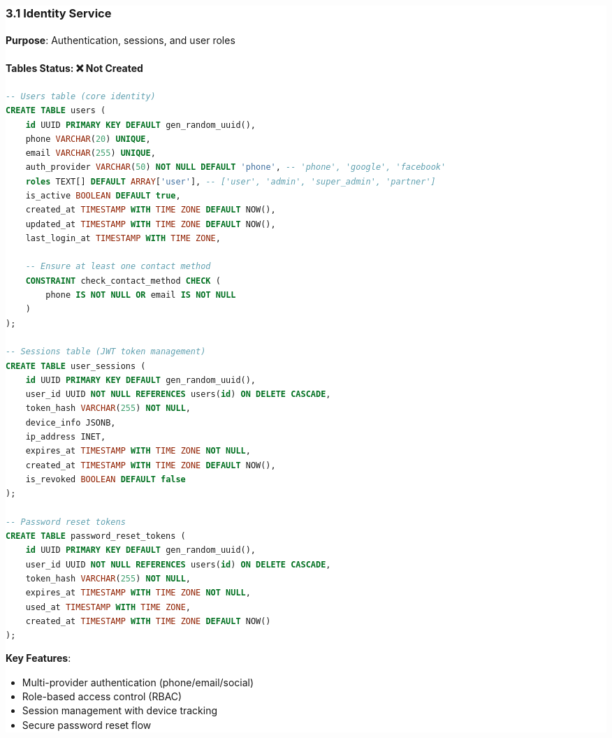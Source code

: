 ### **3.1 Identity Service**
**Purpose**: Authentication, sessions, and user roles

#### **Tables Status**: ❌ Not Created

```sql
-- Users table (core identity)
CREATE TABLE users (
    id UUID PRIMARY KEY DEFAULT gen_random_uuid(),
    phone VARCHAR(20) UNIQUE,
    email VARCHAR(255) UNIQUE,
    auth_provider VARCHAR(50) NOT NULL DEFAULT 'phone', -- 'phone', 'google', 'facebook'
    roles TEXT[] DEFAULT ARRAY['user'], -- ['user', 'admin', 'super_admin', 'partner']
    is_active BOOLEAN DEFAULT true,
    created_at TIMESTAMP WITH TIME ZONE DEFAULT NOW(),
    updated_at TIMESTAMP WITH TIME ZONE DEFAULT NOW(),
    last_login_at TIMESTAMP WITH TIME ZONE,
    
    -- Ensure at least one contact method
    CONSTRAINT check_contact_method CHECK (
        phone IS NOT NULL OR email IS NOT NULL
    )
);

-- Sessions table (JWT token management)
CREATE TABLE user_sessions (
    id UUID PRIMARY KEY DEFAULT gen_random_uuid(),
    user_id UUID NOT NULL REFERENCES users(id) ON DELETE CASCADE,
    token_hash VARCHAR(255) NOT NULL,
    device_info JSONB,
    ip_address INET,
    expires_at TIMESTAMP WITH TIME ZONE NOT NULL,
    created_at TIMESTAMP WITH TIME ZONE DEFAULT NOW(),
    is_revoked BOOLEAN DEFAULT false
);

-- Password reset tokens
CREATE TABLE password_reset_tokens (
    id UUID PRIMARY KEY DEFAULT gen_random_uuid(),
    user_id UUID NOT NULL REFERENCES users(id) ON DELETE CASCADE,
    token_hash VARCHAR(255) NOT NULL,
    expires_at TIMESTAMP WITH TIME ZONE NOT NULL,
    used_at TIMESTAMP WITH TIME ZONE,
    created_at TIMESTAMP WITH TIME ZONE DEFAULT NOW()
);
```

**Key Features**:
- Multi-provider authentication (phone/email/social)
- Role-based access control (RBAC)
- Session management with device tracking
- Secure password reset flow
